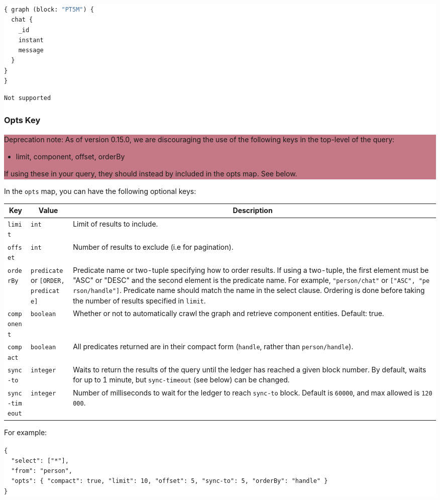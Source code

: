```graphql
{ graph (block: "PT5M") {
  chat {
    _id
    instant
    message
  }
}
}
```
```sparql
Not supported
```


### Opts Key

<div class=" alert alert-danger show" style="background-color: #c57886">
Deprecation note: As of version 0.15.0, we are discouraging the use of the following keys in the top-level of the query:

- limit, component, offset, orderBy

If using these in your query, they should instead by included in the opts map. See below. 
</div>

In the `opts` map, you can have the following optional keys:

Key | Value | Description
-- | -- | ---
`limit` | `int` | Limit of results to include.
`offset`| `int` | Number of results to exclude (i.e for pagination).
`orderBy` | `predicate` or `[ORDER, predicate]` | Predicate name or two-tuple specifying how to order results. If using a two-tuple, the first element must be "ASC" or "DESC" and the second element is the predicate name. For example, `"person/chat"` or `["ASC", "person/handle"]`. Predicate name should match the name in the select clause. Ordering is done before taking the number of results specified in `limit`.
`component` | `boolean` | Whether or not to automatically crawl the graph and retrieve component entities. Default: true. 
`compact` | `boolean` |  All predicates returned are in their compact form (`handle`, rather than `person/handle`).
`sync-to` | `integer` | Waits to return the results of the query until the ledger has reached a given block number. By default, waits for up to 1 minute, but `sync-timeout` (see below) can be changed.  
`sync-timeout` | `integer` | Number of milliseconds to wait for the ledger to reach `sync-to` block. Default is `60000`, and max allowed is `120000`.

For example:

```all
{ 
  "select": ["*"], 
  "from": "person", 
  "opts": { "compact": true, "limit": 10, "offset": 5, "sync-to": 5, "orderBy": "handle" }
}
```

